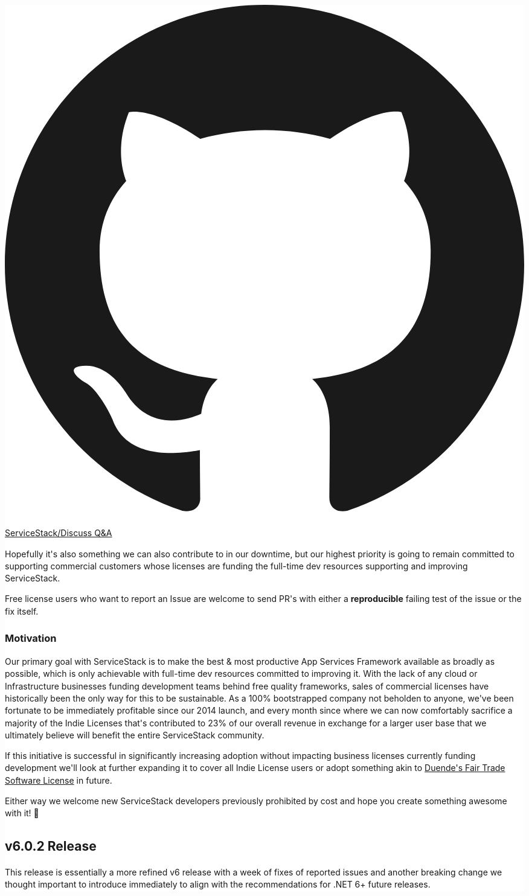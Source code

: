 <div class="my-8 flex justify-center">
    <a href="https://github.com/ServiceStack/Discuss/discussions/categories/q-a" class="hover:text-black inline-flex items-center px-6 py-3 border border-gray-300 shadow text-base font-medium rounded-md text-gray-700 bg-white hover:bg-gray-50 focus:outline-none focus:ring-2 focus:ring-offset-2 focus:ring-indigo-500 hover:no-underline">
        <svg class="w-6 h-6" xmlns="http://www.w3.org/2000/svg" viewBox="0 0 24 24">
            <g fill="none"><path fill-rule="evenodd" clip-rule="evenodd" d="M12 0C5.37 0 0 5.37 0 12c0 5.31 3.435 9.795 8.205 11.385c.6.105.825-.255.825-.57c0-.285-.015-1.23-.015-2.235c-3.015.555-3.795-.735-4.035-1.41c-.135-.345-.72-1.41-1.23-1.695c-.42-.225-1.02-.78-.015-.795c.945-.015 1.62.87 1.845 1.23c1.08 1.815 2.805 1.305 3.495.99c.105-.78.42-1.305.765-1.605c-2.67-.3-5.46-1.335-5.46-5.925c0-1.305.465-2.385 1.23-3.225c-.12-.3-.54-1.53.12-3.18c0 0 1.005-.315 3.3 1.23c.96-.27 1.98-.405 3-.405s2.04.135 3 .405c2.295-1.56 3.3-1.23 3.3-1.23c.66 1.65.24 2.88.12 3.18c.765.84 1.23 1.905 1.23 3.225c0 4.605-2.805 5.625-5.475 5.925c.435.375.81 1.095.81 2.22c0 1.605-.015 2.895-.015 3.3c0 .315.225.69.825.57A12.02 12.02 0 0 0 24 12c0-6.63-5.37-12-12-12z" fill="currentColor"></path></g>
        </svg>
        <span class="mx-2">ServiceStack/Discuss Q&amp;A</span>
    </a>
</div>

Hopefully it's also something we can also contribute to in our downtime, but our highest priority is going to remain committed to 
supporting commercial customers whose licenses are funding the full-time dev resources supporting and improving ServiceStack.

Free license users who want to report an Issue are welcome to send PR's with either a **reproducible** failing test of the issue or the fix itself.

### Motivation

Our primary goal with ServiceStack is to make the best & most productive App Services Framework available as broadly as possible, which is only achievable with full-time dev resources committed to improving it. With the lack of any cloud or Infrastructure businesses funding development teams behind free quality frameworks, sales of commercial licenses have historically been the only way for this to be sustainable. As a 100% bootstrapped company not beholden to anyone, we've been fortunate to be immediately profitable since our 2014 launch, and every month since where we can now comfortably sacrifice a majority of the Indie Licenses that's contributed to 23% of our overall revenue in exchange for a larger user base that we ultimately believe will benefit the entire ServiceStack community.

If this initiative is successful in significantly increasing adoption without impacting business licenses currently funding development we'll look at further expanding it to cover all Indie License users or adopt something akin to
[Duende's Fair Trade Software License](https://blog.duendesoftware.com/posts/20220111_fair_trade/) in future.

Either way we welcome new ServiceStack developers previously prohibited by cost and hope you create something awesome with it! 🎉

## v6.0.2 Release

This release is essentially a more refined v6 release with a week of fixes of reported issues and another breaking change we thought important to introduce immediately to align with the recommendations for .NET 6+ future releases.
